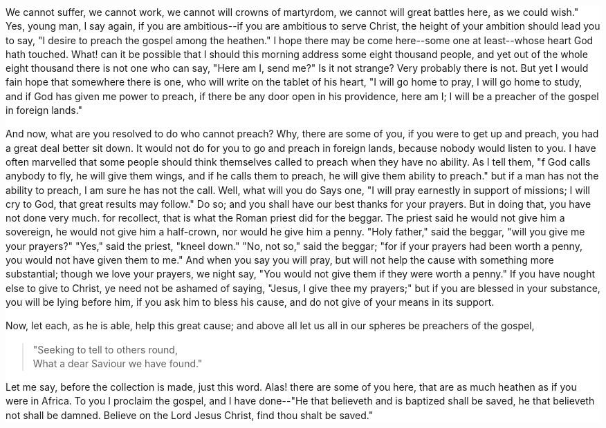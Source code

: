 We cannot suffer, we cannot work, we cannot will crowns of martyrdom, we cannot will great battles here, as we could wish." Yes, young man, I say again, if you are ambitious--if you are ambitious to serve Christ, the height of your ambition should lead you to say, "I desire to preach the gospel among the heathen." I hope there may be come here--some one at least--whose heart God hath touched. What! can it be possible that I should this morning address some eight thousand people, and yet out of the whole eight thousand there is not one who can say, "Here am I, send me?" Is it not strange? Very probably there is not. But yet I would fain hope that somewhere there is one, who will write on the tablet of his heart, "I will go home to pray, I will go home to study, and if God has given me power to preach, if there be any door open in his providence, here am I; I will be a preacher of the gospel in foreign lands."

And now, what are you resolved to do who cannot preach? Why, there are some of you, if you were to get up and preach, you had a great deal better sit down. It would not do for you to go and preach in foreign lands, because nobody would listen to you. I have often marvelled that some people should think themselves called to preach when they have no ability. As I tell them, "f God calls anybody to fly, he will give them wings, and if he calls them to preach, he will give them ability to preach." but if a man has not the ability to preach, I am sure he has not the call. Well, what will you do Says one, "I will pray earnestly in support of missions; I will cry to God, that great results may follow." Do so; and you shall have our best thanks for your prayers. But in doing that, you have not done very much. for recollect, that is what the Roman priest did for the beggar. The priest said he would not give him a sovereign, he would not give him a half-crown, nor would he give him a penny. "Holy father," said the beggar, "will you give me your prayers?" "Yes," said the priest, "kneel down." "No, not so," said the beggar; "for if your prayers had been worth a penny, you would not have given them to me." And when you say you will pray, but will not help the cause with something more substantial; though we love your prayers, we night say, "You would not give them if they were worth a penny." If you have nought else to give to Christ, ye need not be ashamed of saying, "Jesus, I give thee my prayers;" but if you are blessed in your substance, you will be lying before him, if you ask him to bless his cause, and do not give of your means in its support.

Now, let each, as he is able, help this great cause; and above all let us all in our spheres be preachers of the gospel,

> "Seeking to tell to others round,  
> What a dear Saviour we have found."  

Let me say, before the collection is made, just this word. Alas! there are some of you here, that are as much heathen as if you were in Africa. To you I proclaim the gospel, and I have done--"He that believeth and is baptized shall be saved, he that believeth not shall be damned. Believe on the Lord Jesus Christ, find thou shalt be saved."
